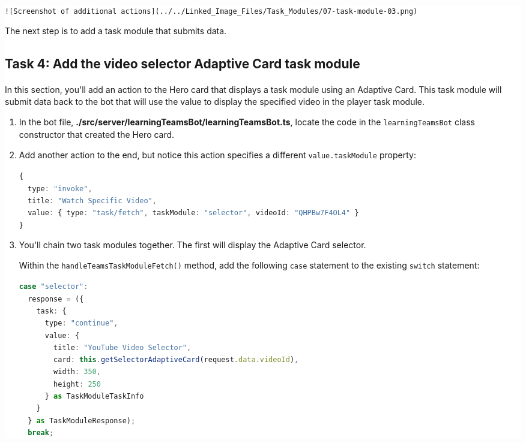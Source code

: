     ![Screenshot of additional actions](../../Linked_Image_Files/Task_Modules/07-task-module-03.png)

The next step is to add a task module that submits data.

## Task 4: Add the video selector Adaptive Card task module

In this section, you'll add an action to the Hero card that displays a task module using an Adaptive Card. This task module will submit data back to the bot that will use the value to display the specified video in the player task module.

1. In the bot file, **./src/server/learningTeamsBot/learningTeamsBot.ts**, locate the code in the `learningTeamsBot` class constructor that created the Hero card. 

1. Add another action to the end, but notice this action specifies a different `value.taskModule` property:

    ```typescript
    {
      type: "invoke",
      title: "Watch Specific Video",
      value: { type: "task/fetch", taskModule: "selector", videoId: "QHPBw7F4OL4" }
    }
    ```

1. You'll chain two task modules together. The first will display the Adaptive Card selector. 

    Within the `handleTeamsTaskModuleFetch()` method, add the following `case` statement to the existing `switch` statement:

    ```typescript
    case "selector":
      response = ({
        task: {
          type: "continue",
          value: {
            title: "YouTube Video Selector",
            card: this.getSelectorAdaptiveCard(request.data.videoId),
            width: 350,
            height: 250
          } as TaskModuleTaskInfo
        }
      } as TaskModuleResponse);
      break;
    ```
